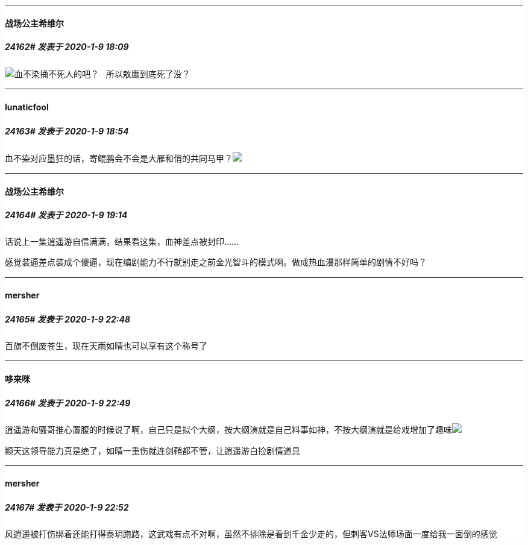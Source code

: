 
-----

####  战场公主希维尔  
##### 24162#       发表于 2020-1-9 18:09


<img src="https://static.saraba1st.com/image/smiley/face2017/001.png" referrerpolicy="no-referrer">血不染捅不死人的吧？   所以敖鹰到底死了没？


-----

####  lunaticfool  
##### 24163#       发表于 2020-1-9 18:54


血不染对应墨狂的话，寄鲲鹏会不会是大雁和俏的共同马甲？<img src="https://static.saraba1st.com/image/smiley/face2017/004.gif" referrerpolicy="no-referrer">


-----

####  战场公主希维尔  
##### 24164#       发表于 2020-1-9 19:14


话说上一集逍遥游自信满满，结果看这集，血神差点被封印……


感觉装逼差点装成个傻逼，现在编剧能力不行就别走之前金光智斗的模式啊。做成热血漫那样简单的剧情不好吗？


-----

####  mersher  
##### 24165#       发表于 2020-1-9 22:48


百旗不倒废苍生，现在天雨如晴也可以享有这个称号了


-----

####  哆来咪  
##### 24166#       发表于 2020-1-9 22:49


逍遥游和骚哥推心置腹的时候说了啊，自己只是拟个大纲，按大纲演就是自己料事如神，不按大纲演就是给戏增加了趣味<img src="https://static.saraba1st.com/image/smiley/face2017/067.png" referrerpolicy="no-referrer">

颢天这领导能力真是绝了，如晴一重伤就连剑鞘都不管，让逍遥游白捡剧情道具


-----

####  mersher  
##### 24167#       发表于 2020-1-9 22:52


风逍遥被打伤绑着还能打得泰玥跑路，这武戏有点不对啊，虽然不排除是看到千金少走的，但刺客VS法师场面一度给我一面倒的感觉
